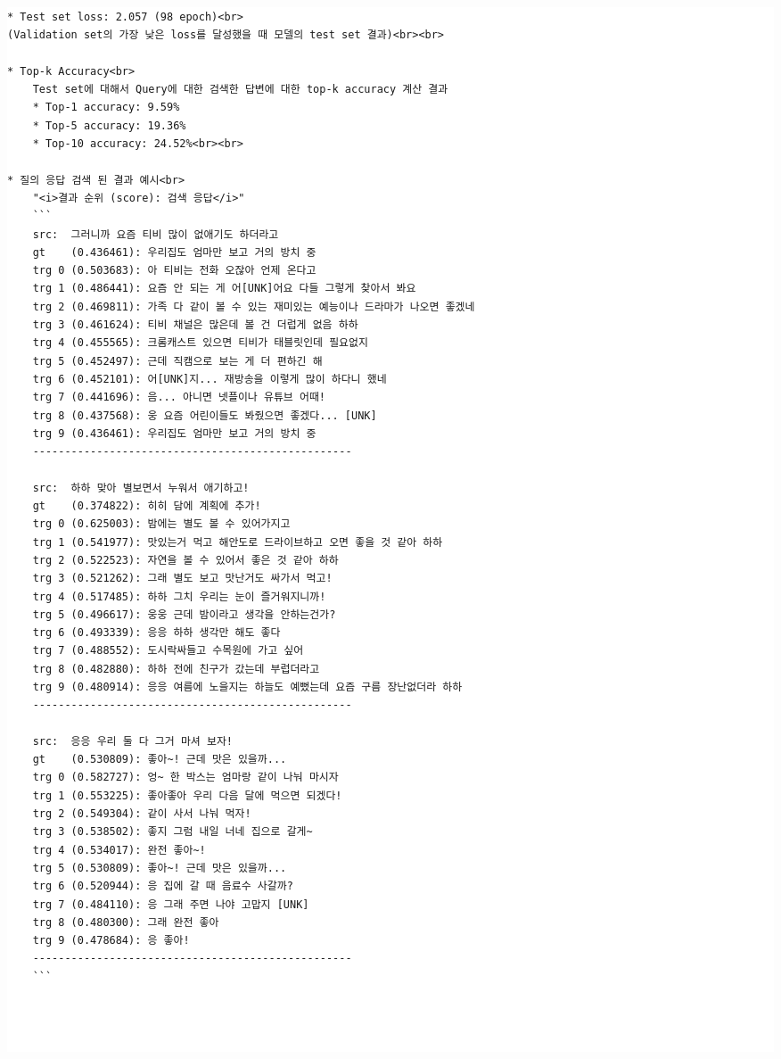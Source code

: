     * Test set loss: 2.057 (98 epoch)<br>
    (Validation set의 가장 낮은 loss를 달성했을 때 모델의 test set 결과)<br><br>

    * Top-k Accuracy<br>
        Test set에 대해서 Query에 대한 검색한 답변에 대한 top-k accuracy 계산 결과
        * Top-1 accuracy: 9.59%
        * Top-5 accuracy: 19.36%
        * Top-10 accuracy: 24.52%<br><br>

    * 질의 응답 검색 된 결과 예시<br>
        "<i>결과 순위 (score): 검색 응답</i>"
        ```
        src:  그러니까 요즘 티비 많이 없애기도 하더라고
        gt    (0.436461): 우리집도 엄마만 보고 거의 방치 중
        trg 0 (0.503683): 아 티비는 전화 오잖아 언제 온다고
        trg 1 (0.486441): 요즘 안 되는 게 어[UNK]어요 다들 그렇게 찾아서 봐요
        trg 2 (0.469811): 가족 다 같이 볼 수 있는 재미있는 예능이나 드라마가 나오면 좋겠네
        trg 3 (0.461624): 티비 채널은 많은데 볼 건 더럽게 없음 하하
        trg 4 (0.455565): 크롬캐스트 있으면 티비가 태블릿인데 필요없지
        trg 5 (0.452497): 근데 직캠으로 보는 게 더 편하긴 해
        trg 6 (0.452101): 어[UNK]지... 재방송을 이렇게 많이 하다니 했네
        trg 7 (0.441696): 음... 아니면 넷플이나 유튜브 어때!
        trg 8 (0.437568): 웅 요즘 어린이들도 봐줬으면 좋겠다... [UNK]
        trg 9 (0.436461): 우리집도 엄마만 보고 거의 방치 중
        --------------------------------------------------

        src:  하하 맞아 별보면서 누워서 애기하고!
        gt    (0.374822): 히히 담에 계획에 추가!
        trg 0 (0.625003): 밤에는 별도 볼 수 있어가지고
        trg 1 (0.541977): 맛있는거 먹고 해안도로 드라이브하고 오면 좋을 것 같아 하하
        trg 2 (0.522523): 자연을 볼 수 있어서 좋은 것 같아 하하
        trg 3 (0.521262): 그래 별도 보고 맛난거도 싸가서 먹고!
        trg 4 (0.517485): 하하 그치 우리는 눈이 즐거워지니까!
        trg 5 (0.496617): 웅웅 근데 밤이라고 생각을 안하는건가?
        trg 6 (0.493339): 응응 하하 생각만 해도 좋다
        trg 7 (0.488552): 도시락싸들고 수목원에 가고 싶어
        trg 8 (0.482880): 하하 전에 친구가 갔는데 부럽더라고
        trg 9 (0.480914): 응응 여름에 노을지는 하늘도 예뻤는데 요즘 구름 장난없더라 하하
        --------------------------------------------------

        src:  응응 우리 둘 다 그거 마셔 보자!
        gt    (0.530809): 좋아~! 근데 맛은 있을까...
        trg 0 (0.582727): 엉~ 한 박스는 엄마랑 같이 나눠 마시자
        trg 1 (0.553225): 좋아좋아 우리 다음 달에 먹으면 되겠다!
        trg 2 (0.549304): 같이 사서 나눠 먹자!
        trg 3 (0.538502): 좋지 그럼 내일 너네 집으로 갈게~
        trg 4 (0.534017): 완전 좋아~!
        trg 5 (0.530809): 좋아~! 근데 맛은 있을까...
        trg 6 (0.520944): 응 집에 갈 때 음료수 사갈까?
        trg 7 (0.484110): 응 그래 주면 나야 고맙지 [UNK]
        trg 8 (0.480300): 그래 완전 좋아
        trg 9 (0.478684): 응 좋아!
        --------------------------------------------------
        ```
    





<br><br><br>
